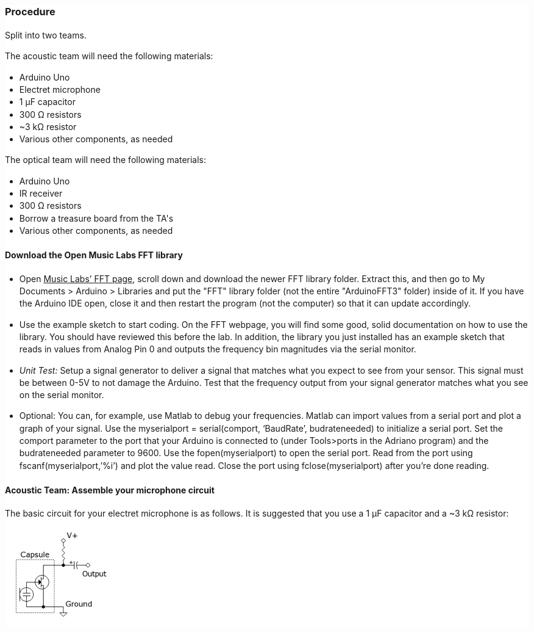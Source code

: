 ### Procedure

Split into two teams.

The acoustic team will need the following materials:
- Arduino Uno
- Electret microphone
- 1 µF capacitor
- 300 Ω resistors
- ~3 kΩ resistor
- Various other components, as needed

The optical team will need the following materials:
- Arduino Uno
- IR receiver
- 300 Ω resistors
- Borrow a treasure board from the TA's
- Various other components, as needed

#### Download the Open Music Labs FFT library

* Open [Music Labs’ FFT page](http://wiki.openmusiclabs.com/wiki/ArduinoFFT), scroll down and download the newer FFT library folder. Extract this, and then go to My Documents > Arduino > Libraries and put the "FFT" library folder (not the entire "ArduinoFFT3" folder) inside of it. If you have the Arduino IDE open, close it and then restart the program (not the computer) so that it can update accordingly.

* Use the example sketch to start coding. On the FFT webpage, you will find some good, solid documentation on how to use the library. You should have reviewed this before the lab. In addition, the library you just installed has an example sketch that reads in values from Analog Pin 0 and outputs the frequency bin magnitudes via the serial monitor.

* *Unit Test:* Setup a signal generator to deliver a signal that matches what you expect to see from your sensor. This signal must be between 0-5V to not damage the Arduino. Test that the frequency output from your signal generator matches what you see on the serial monitor.

* Optional: You can, for example, use Matlab to debug your frequencies. Matlab can import values from a serial port and plot a graph of your signal. Use the myserialport = serial(comport, ‘BaudRate’, budrateneeded) to initialize a serial port. Set the comport parameter to the port that your Arduino is connected to (under Tools>ports in the Adriano program) and the budrateneeded parameter to 9600. Use the fopen(myserialport) to open the serial port. Read from the port using fscanf(myserialport,’%i’) and plot the value read. Close the port using fclose(myserialport) after you’re done reading.

#### Acoustic Team: Assemble your microphone circuit

The basic circuit for your electret microphone is as follows. It is suggested that you use a 1 µF capacitor and a ~3 kΩ resistor:

![Image from Wikipedia](images/lab2_fig1.png)
